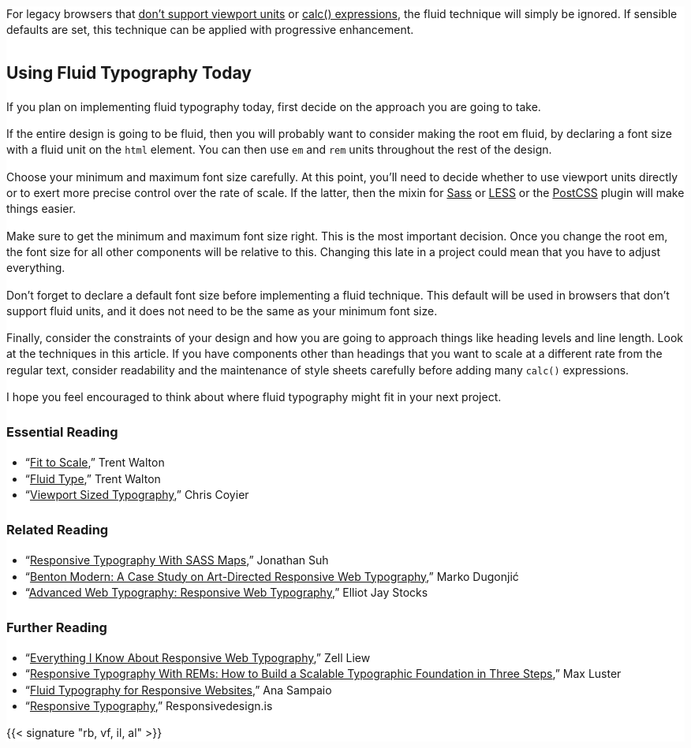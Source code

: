 For legacy browsers that [don’t support viewport units](https://caniuse.com/#feat=viewport-units) or [calc() expressions](https://caniuse.com/#feat=calc), the fluid technique will simply be ignored. If sensible defaults are set, this technique can be applied with progressive enhancement.</p>

## Using Fluid Typography Today

If you plan on implementing fluid typography today, first decide on the approach you are going to take.

If the entire design is going to be fluid, then you will probably want to consider making the root em fluid, by declaring a font size with a fluid unit on the `html` element. You can then use `em` and `rem` units throughout the rest of the design.

Choose your minimum and maximum font size carefully. At this point, you’ll need to decide whether to use viewport units directly or to exert more precise control over the rate of scale. If the latter, then the mixin for [Sass](https://www.sassmeister.com/gist/7f22e44ace49b5124eec) or [LESS](https://codepen.io/MadeByMike/pen/RWJyML) or the [PostCSS](https://www.npmjs.com/package/postcss-responsive-type) plugin will make things easier.

Make sure to get the minimum and maximum font size right. This is the most important decision. Once you change the root em, the font size for all other components will be relative to this. Changing this late in a project could mean that you have to adjust everything.

Don’t forget to declare a default font size before implementing a fluid technique. This default will be used in browsers that don’t support fluid units, and it does not need to be the same as your minimum font size.

Finally, consider the constraints of your design and how you are going to approach things like heading levels and line length. Look at the techniques in this article. If you have components other than headings that you want to scale at a different rate from the regular text, consider readability and the maintenance of style sheets carefully before adding many `calc()` expressions.

I hope you feel encouraged to think about where fluid typography might fit in your next project.</p>

### Essential Reading

*   “[Fit to Scale](https://trentwalton.com/2011/05/10/fit-to-scale/),” Trent Walton
*   “[Fluid Type](https://trentwalton.com/2012/06/19/fluid-type/),” Trent Walton
*   “[Viewport Sized Typography](https://css-tricks.com/viewport-sized-typography/),” Chris Coyier

### Related Reading

*   “[Responsive Typography With SASS Maps](https://www.smashingmagazine.com/2015/06/responsive-typography-with-sass-maps/),” Jonathan Suh
*   “[Benton Modern: A Case Study on Art-Directed Responsive Web Typography](https://www.smashingmagazine.com/2015/05/benton-modern-typography-case-study/),” Marko Dugonjić
*   “[Advanced Web Typography: Responsive Web Typography](https://www.elliotjaystocks.com/blog/responsive-web-typography/),” Elliot Jay Stocks

### Further Reading

*   “[Everything I Know About Responsive Web Typography](https://zellwk.com/blog/responsive-typography/),” Zell Liew
*   “[Responsive Typography With REMs: How to Build a Scalable Typographic Foundation in Three Steps](https://blog.bugsnag.com/responsive-typography-with-rems),” Max Luster
*   “[Fluid Typography for Responsive Websites](https://academy.bindtuning.com/fluid-type-for-responsive-websites/),” Ana Sampaio
*   “[Responsive Typography](https://responsivedesign.is/design/responsive-typography),” Responsivedesign.is

{{< signature "rb, vf, il, al" >}}
